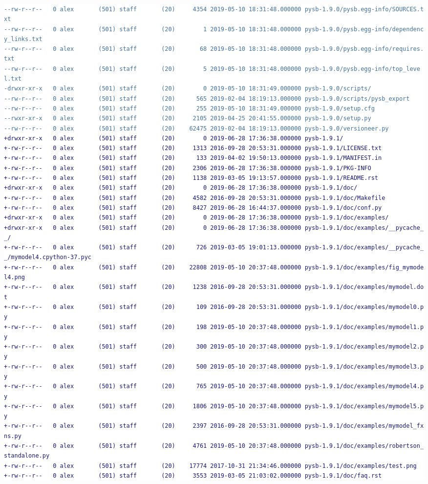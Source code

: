 ```diff
--rw-r--r--   0 alex       (501) staff       (20)     4354 2019-05-10 18:31:48.000000 pysb-1.9.0/pysb.egg-info/SOURCES.txt
--rw-r--r--   0 alex       (501) staff       (20)        1 2019-05-10 18:31:48.000000 pysb-1.9.0/pysb.egg-info/dependency_links.txt
--rw-r--r--   0 alex       (501) staff       (20)       68 2019-05-10 18:31:48.000000 pysb-1.9.0/pysb.egg-info/requires.txt
--rw-r--r--   0 alex       (501) staff       (20)        5 2019-05-10 18:31:48.000000 pysb-1.9.0/pysb.egg-info/top_level.txt
-drwxr-xr-x   0 alex       (501) staff       (20)        0 2019-05-10 18:31:49.000000 pysb-1.9.0/scripts/
--rw-r--r--   0 alex       (501) staff       (20)      565 2019-02-04 18:19:13.000000 pysb-1.9.0/scripts/pysb_export
--rw-r--r--   0 alex       (501) staff       (20)      255 2019-05-10 18:31:49.000000 pysb-1.9.0/setup.cfg
--rwxr-xr-x   0 alex       (501) staff       (20)     2105 2019-04-25 20:41:55.000000 pysb-1.9.0/setup.py
--rw-r--r--   0 alex       (501) staff       (20)    62475 2019-02-04 18:19:13.000000 pysb-1.9.0/versioneer.py
+drwxr-xr-x   0 alex       (501) staff       (20)        0 2019-06-28 17:36:38.000000 pysb-1.9.1/
+-rw-r--r--   0 alex       (501) staff       (20)     1313 2016-09-28 20:53:31.000000 pysb-1.9.1/LICENSE.txt
+-rw-r--r--   0 alex       (501) staff       (20)      133 2019-04-02 19:50:13.000000 pysb-1.9.1/MANIFEST.in
+-rw-r--r--   0 alex       (501) staff       (20)     2306 2019-06-28 17:36:38.000000 pysb-1.9.1/PKG-INFO
+-rw-r--r--   0 alex       (501) staff       (20)     1138 2019-03-05 19:13:57.000000 pysb-1.9.1/README.rst
+drwxr-xr-x   0 alex       (501) staff       (20)        0 2019-06-28 17:36:38.000000 pysb-1.9.1/doc/
+-rw-r--r--   0 alex       (501) staff       (20)     4582 2016-09-28 20:53:31.000000 pysb-1.9.1/doc/Makefile
+-rw-r--r--   0 alex       (501) staff       (20)     8427 2019-06-28 16:44:37.000000 pysb-1.9.1/doc/conf.py
+drwxr-xr-x   0 alex       (501) staff       (20)        0 2019-06-28 17:36:38.000000 pysb-1.9.1/doc/examples/
+drwxr-xr-x   0 alex       (501) staff       (20)        0 2019-06-28 17:36:38.000000 pysb-1.9.1/doc/examples/__pycache__/
+-rw-r--r--   0 alex       (501) staff       (20)      726 2019-03-05 19:01:13.000000 pysb-1.9.1/doc/examples/__pycache__/mymodel4.cpython-37.pyc
+-rw-r--r--   0 alex       (501) staff       (20)    22808 2019-05-10 20:37:48.000000 pysb-1.9.1/doc/examples/fig_mymodel4.png
+-rw-r--r--   0 alex       (501) staff       (20)     1238 2016-09-28 20:53:31.000000 pysb-1.9.1/doc/examples/mymodel.dot
+-rw-r--r--   0 alex       (501) staff       (20)      109 2016-09-28 20:53:31.000000 pysb-1.9.1/doc/examples/mymodel0.py
+-rw-r--r--   0 alex       (501) staff       (20)      198 2019-05-10 20:37:48.000000 pysb-1.9.1/doc/examples/mymodel1.py
+-rw-r--r--   0 alex       (501) staff       (20)      300 2019-05-10 20:37:48.000000 pysb-1.9.1/doc/examples/mymodel2.py
+-rw-r--r--   0 alex       (501) staff       (20)      500 2019-05-10 20:37:48.000000 pysb-1.9.1/doc/examples/mymodel3.py
+-rw-r--r--   0 alex       (501) staff       (20)      765 2019-05-10 20:37:48.000000 pysb-1.9.1/doc/examples/mymodel4.py
+-rw-r--r--   0 alex       (501) staff       (20)     1806 2019-05-10 20:37:48.000000 pysb-1.9.1/doc/examples/mymodel5.py
+-rw-r--r--   0 alex       (501) staff       (20)     2397 2016-09-28 20:53:31.000000 pysb-1.9.1/doc/examples/mymodel_fxns.py
+-rw-r--r--   0 alex       (501) staff       (20)     4761 2019-05-10 20:37:48.000000 pysb-1.9.1/doc/examples/robertson_standalone.py
+-rw-r--r--   0 alex       (501) staff       (20)    17774 2017-10-31 21:34:46.000000 pysb-1.9.1/doc/examples/test.png
+-rw-r--r--   0 alex       (501) staff       (20)     3553 2019-03-05 21:03:02.000000 pysb-1.9.1/doc/faq.rst
```